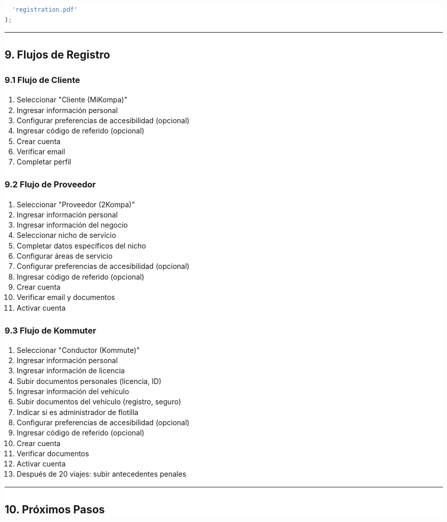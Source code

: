```typescript
  'registration.pdf'
);
```

---

## 9. Flujos de Registro

### 9.1 Flujo de Cliente

1. Seleccionar "Cliente (MiKompa)"
2. Ingresar información personal
3. Configurar preferencias de accesibilidad (opcional)
4. Ingresar código de referido (opcional)
5. Crear cuenta
6. Verificar email
7. Completar perfil

### 9.2 Flujo de Proveedor

1. Seleccionar "Proveedor (2Kompa)"
2. Ingresar información personal
3. Ingresar información del negocio
4. Seleccionar nicho de servicio
5. Completar datos específicos del nicho
6. Configurar áreas de servicio
7. Configurar preferencias de accesibilidad (opcional)
8. Ingresar código de referido (opcional)
9. Crear cuenta
10. Verificar email y documentos
11. Activar cuenta

### 9.3 Flujo de Kommuter

1. Seleccionar "Conductor (Kommute)"
2. Ingresar información personal
3. Ingresar información de licencia
4. Subir documentos personales (licencia, ID)
5. Ingresar información del vehículo
6. Subir documentos del vehículo (registro, seguro)
7. Indicar si es administrador de flotilla
8. Configurar preferencias de accesibilidad (opcional)
9. Ingresar código de referido (opcional)
10. Crear cuenta
11. Verificar documentos
12. Activar cuenta
13. Después de 20 viajes: subir antecedentes penales

---

## 10. Próximos Pasos
